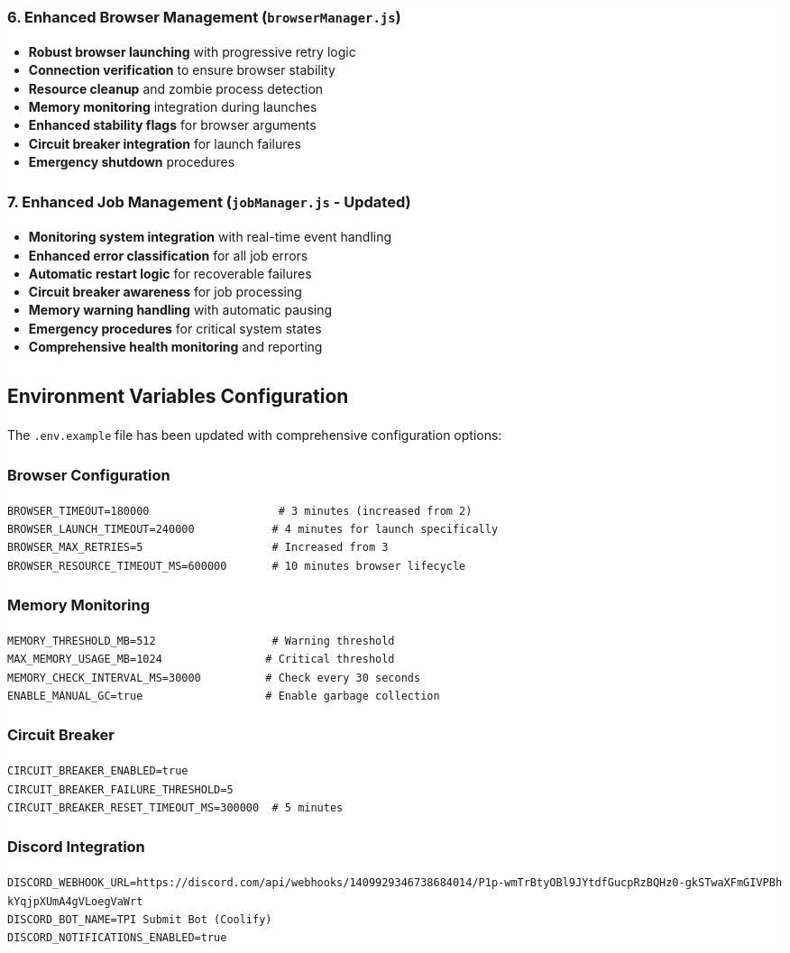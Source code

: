 ### 6. Enhanced Browser Management (`browserManager.js`)
- **Robust browser launching** with progressive retry logic
- **Connection verification** to ensure browser stability
- **Resource cleanup** and zombie process detection
- **Memory monitoring** integration during launches
- **Enhanced stability flags** for browser arguments
- **Circuit breaker integration** for launch failures
- **Emergency shutdown** procedures

### 7. Enhanced Job Management (`jobManager.js` - Updated)
- **Monitoring system integration** with real-time event handling
- **Enhanced error classification** for all job errors  
- **Automatic restart logic** for recoverable failures
- **Circuit breaker awareness** for job processing
- **Memory warning handling** with automatic pausing
- **Emergency procedures** for critical system states
- **Comprehensive health monitoring** and reporting

## Environment Variables Configuration

The `.env.example` file has been updated with comprehensive configuration options:

### Browser Configuration
```env
BROWSER_TIMEOUT=180000                    # 3 minutes (increased from 2)
BROWSER_LAUNCH_TIMEOUT=240000            # 4 minutes for launch specifically
BROWSER_MAX_RETRIES=5                    # Increased from 3
BROWSER_RESOURCE_TIMEOUT_MS=600000       # 10 minutes browser lifecycle
```

### Memory Monitoring
```env
MEMORY_THRESHOLD_MB=512                  # Warning threshold
MAX_MEMORY_USAGE_MB=1024                # Critical threshold
MEMORY_CHECK_INTERVAL_MS=30000          # Check every 30 seconds
ENABLE_MANUAL_GC=true                   # Enable garbage collection
```

### Circuit Breaker
```env
CIRCUIT_BREAKER_ENABLED=true
CIRCUIT_BREAKER_FAILURE_THRESHOLD=5
CIRCUIT_BREAKER_RESET_TIMEOUT_MS=300000  # 5 minutes
```

### Discord Integration
```env
DISCORD_WEBHOOK_URL=https://discord.com/api/webhooks/1409929346738684014/P1p-wmTrBtyOBl9JYtdfGucpRzBQHz0-gkSTwaXFmGIVPBhkYqjpXUmA4gVLoegVaWrt
DISCORD_BOT_NAME=TPI Submit Bot (Coolify)
DISCORD_NOTIFICATIONS_ENABLED=true
```
